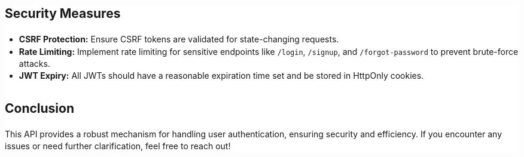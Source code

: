 ## Security Measures
- **CSRF Protection:** Ensure CSRF tokens are validated for state-changing requests.
- **Rate Limiting:** Implement rate limiting for sensitive endpoints like `/login`, `/signup`, and `/forgot-password` to prevent brute-force attacks.
- **JWT Expiry:** All JWTs should have a reasonable expiration time set and be stored in HttpOnly cookies.
  
## Conclusion
This API provides a robust mechanism for handling user authentication, ensuring security and efficiency. If you encounter any issues or need further clarification, feel free to reach out!
